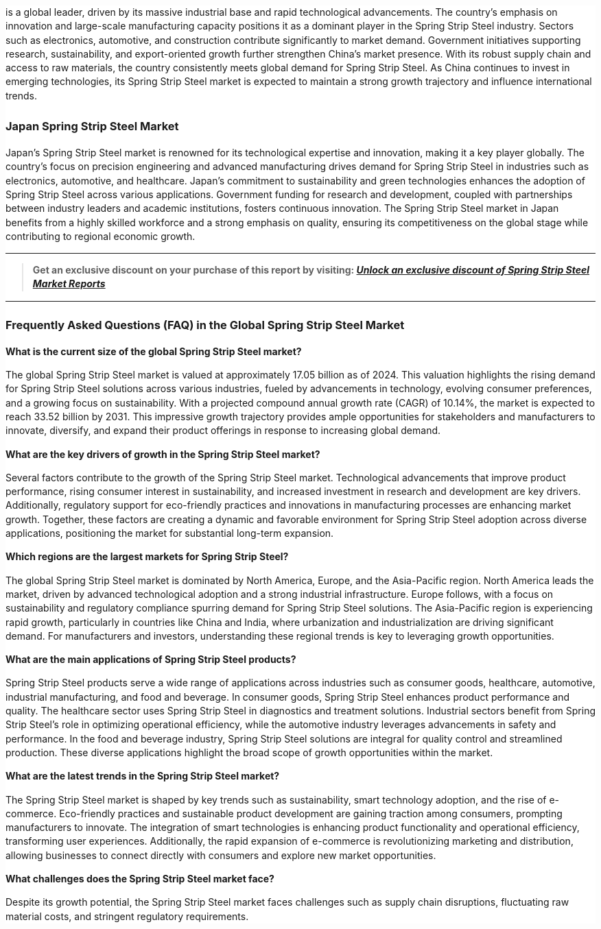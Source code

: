 is a global leader, driven by its massive industrial base and rapid technological advancements. The country&rsquo;s emphasis on innovation and large-scale manufacturing capacity positions it as a dominant player in the Spring Strip Steel industry. Sectors such as electronics, automotive, and construction contribute significantly to market demand. Government initiatives supporting research, sustainability, and export-oriented growth further strengthen China&rsquo;s market presence. With its robust supply chain and access to raw materials, the country consistently meets global demand for Spring Strip Steel. As China continues to invest in emerging technologies, its Spring Strip Steel market is expected to maintain a strong growth trajectory and influence international trends.</p><h3>Japan Spring Strip Steel Market</h3><p>Japan&rsquo;s Spring Strip Steel market is renowned for its technological expertise and innovation, making it a key player globally. The country&rsquo;s focus on precision engineering and advanced manufacturing drives demand for Spring Strip Steel in industries such as electronics, automotive, and healthcare. Japan&rsquo;s commitment to sustainability and green technologies enhances the adoption of Spring Strip Steel across various applications. Government funding for research and development, coupled with partnerships between industry leaders and academic institutions, fosters continuous innovation. The Spring Strip Steel market in Japan benefits from a highly skilled workforce and a strong emphasis on quality, ensuring its competitiveness on the global stage while contributing to regional economic growth.</p><hr /><blockquote><p><strong>Get an exclusive discount on your purchase of this report by visiting: <em><a href="://marketresearchpulse.com/ask-for-discount/49628?utm_source=Github&amp;utm_medium=027">Unlock an exclusive discount of Spring Strip Steel Market Reports</a></em>&nbsp;</strong></p></blockquote><hr /><h3>Frequently Asked Questions (FAQ) in the Global Spring Strip Steel Market</h3><p><strong>What is the current size of the global Spring Strip Steel market?</strong></p><p>The global Spring Strip Steel market is valued at approximately 17.05 billion as of 2024. This valuation highlights the rising demand for Spring Strip Steel solutions across various industries, fueled by advancements in technology, evolving consumer preferences, and a growing focus on sustainability. With a projected compound annual growth rate (CAGR) of 10.14%, the market is expected to reach 33.52 billion by 2031. This impressive growth trajectory provides ample opportunities for stakeholders and manufacturers to innovate, diversify, and expand their product offerings in response to increasing global demand.</p><p><strong>What are the key drivers of growth in the Spring Strip Steel market?</strong></p><p>Several factors contribute to the growth of the Spring Strip Steel market. Technological advancements that improve product performance, rising consumer interest in sustainability, and increased investment in research and development are key drivers. Additionally, regulatory support for eco-friendly practices and innovations in manufacturing processes are enhancing market growth. Together, these factors are creating a dynamic and favorable environment for Spring Strip Steel adoption across diverse applications, positioning the market for substantial long-term expansion.</p><p><strong>Which regions are the largest markets for Spring Strip Steel?</strong></p><p>The global Spring Strip Steel market is dominated by North America, Europe, and the Asia-Pacific region. North America leads the market, driven by advanced technological adoption and a strong industrial infrastructure. Europe follows, with a focus on sustainability and regulatory compliance spurring demand for Spring Strip Steel solutions. The Asia-Pacific region is experiencing rapid growth, particularly in countries like China and India, where urbanization and industrialization are driving significant demand. For manufacturers and investors, understanding these regional trends is key to leveraging growth opportunities.</p><p><strong>What are the main applications of Spring Strip Steel products?</strong></p><p>Spring Strip Steel products serve a wide range of applications across industries such as consumer goods, healthcare, automotive, industrial manufacturing, and food and beverage. In consumer goods, Spring Strip Steel enhances product performance and quality. The healthcare sector uses Spring Strip Steel in diagnostics and treatment solutions. Industrial sectors benefit from Spring Strip Steel&rsquo;s role in optimizing operational efficiency, while the automotive industry leverages advancements in safety and performance. In the food and beverage industry, Spring Strip Steel solutions are integral for quality control and streamlined production. These diverse applications highlight the broad scope of growth opportunities within the market.</p><p><strong>What are the latest trends in the Spring Strip Steel market?</strong></p><p>The Spring Strip Steel market is shaped by key trends such as sustainability, smart technology adoption, and the rise of e-commerce. Eco-friendly practices and sustainable product development are gaining traction among consumers, prompting manufacturers to innovate. The integration of smart technologies is enhancing product functionality and operational efficiency, transforming user experiences. Additionally, the rapid expansion of e-commerce is revolutionizing marketing and distribution, allowing businesses to connect directly with consumers and explore new market opportunities.</p><p><strong>What challenges does the Spring Strip Steel market face?</strong></p><p>Despite its growth potential, the Spring Strip Steel market faces challenges such as supply chain disruptions, fluctuating raw material costs, and stringent regulatory requirements.